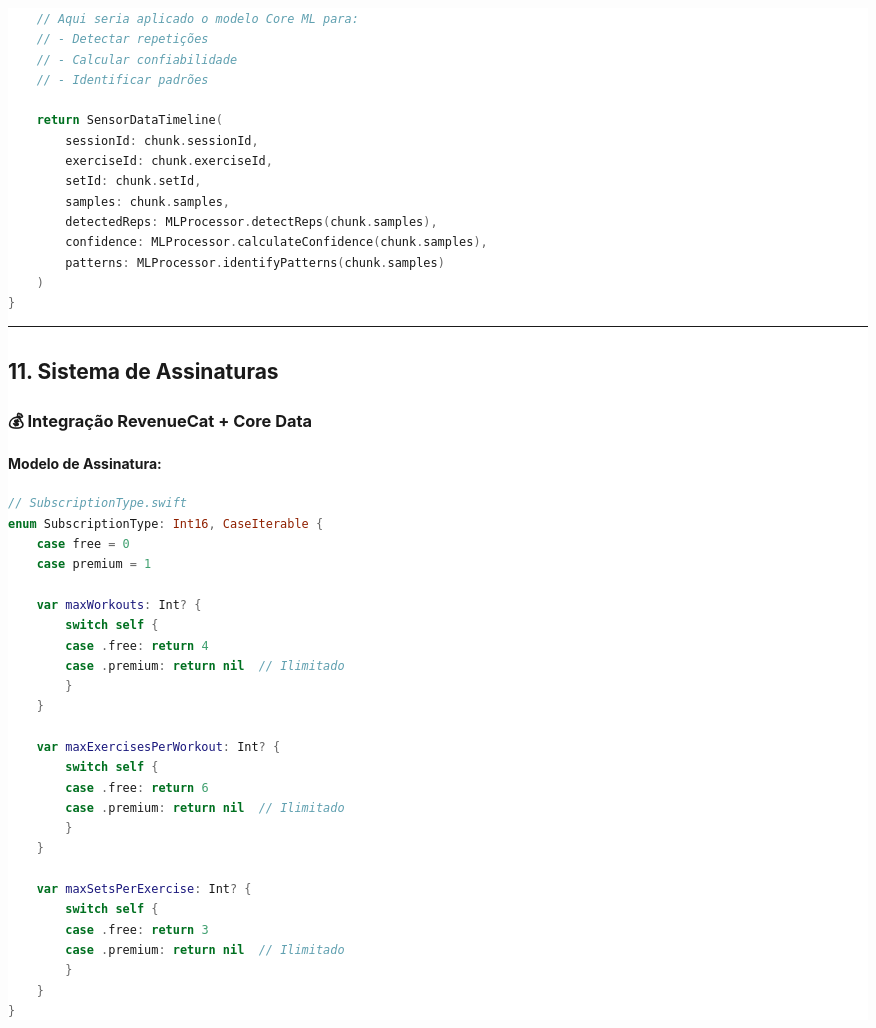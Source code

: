 ```swift
    // Aqui seria aplicado o modelo Core ML para:
    // - Detectar repetições
    // - Calcular confiabilidade
    // - Identificar padrões
    
    return SensorDataTimeline(
        sessionId: chunk.sessionId,
        exerciseId: chunk.exerciseId,
        setId: chunk.setId,
        samples: chunk.samples,
        detectedReps: MLProcessor.detectReps(chunk.samples),
        confidence: MLProcessor.calculateConfidence(chunk.samples),
        patterns: MLProcessor.identifyPatterns(chunk.samples)
    )
}
```

---

## 11. Sistema de Assinaturas

### **💰 Integração RevenueCat + Core Data**

#### **Modelo de Assinatura:**
```swift
// SubscriptionType.swift
enum SubscriptionType: Int16, CaseIterable {
    case free = 0
    case premium = 1
    
    var maxWorkouts: Int? {
        switch self {
        case .free: return 4
        case .premium: return nil  // Ilimitado
        }
    }
    
    var maxExercisesPerWorkout: Int? {
        switch self {
        case .free: return 6
        case .premium: return nil  // Ilimitado
        }
    }
    
    var maxSetsPerExercise: Int? {
        switch self {
        case .free: return 3
        case .premium: return nil  // Ilimitado
        }
    }
}
```

